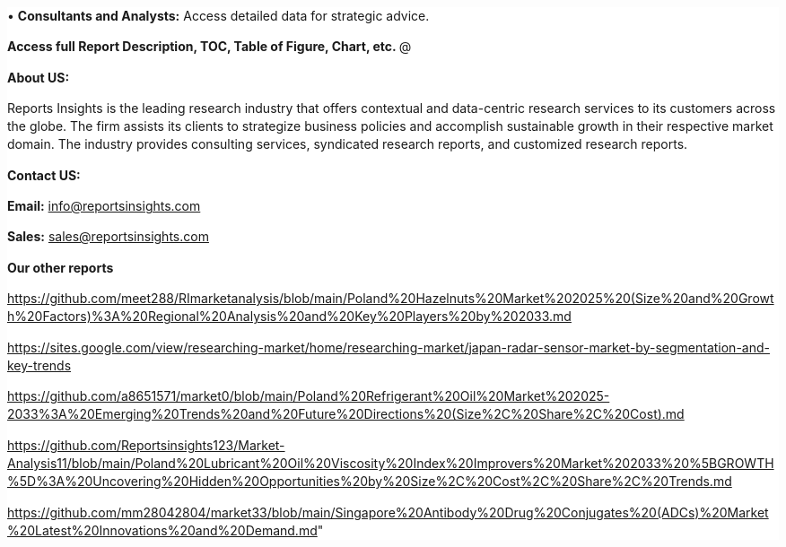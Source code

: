 • <strong>Consultants and Analysts:</strong> Access detailed data for strategic advice.
</ul>
<strong>Access full Report Description, TOC, Table of Figure, Chart, etc. </strong>@  <a href= style=color:#0000ff;></a></font>

<strong><strong>About US</strong>:</strong>

Reports Insights is the leading research industry that offers contextual and data-centric research services to its customers across the globe. The firm assists its clients to strategize business policies and accomplish sustainable growth in their respective market domain. The industry provides consulting services, syndicated research reports, and customized research reports.

<strong>Contact US:</strong>

<p class=""""><b>Email:</b> <a href=mailto:info@reportsinsights.com>info@reportsinsights.com</a></p>
<p class=""""><b>Sales:</b> <a href=mailto:sales@reportsinsights.com>sales@reportsinsights.com</a></p>

<strong>Our other reports</strong>

<a href=https://github.com/meet288/RImarketanalysis/blob/main/Poland%20Hazelnuts%20Market%202025%20(Size%20and%20Growth%20Factors)%3A%20Regional%20Analysis%20and%20Key%20Players%20by%202033.md>https://github.com/meet288/RImarketanalysis/blob/main/Poland%20Hazelnuts%20Market%202025%20(Size%20and%20Growth%20Factors)%3A%20Regional%20Analysis%20and%20Key%20Players%20by%202033.md</a>

<a href=https://sites.google.com/view/researching-market/home/researching-market/japan-radar-sensor-market-by-segmentation-and-key-trends>https://sites.google.com/view/researching-market/home/researching-market/japan-radar-sensor-market-by-segmentation-and-key-trends</a>

<a href=https://github.com/a8651571/market0/blob/main/Poland%20Refrigerant%20Oil%20Market%202025-2033%3A%20Emerging%20Trends%20and%20Future%20Directions%20(Size%2C%20Share%2C%20Cost).md>https://github.com/a8651571/market0/blob/main/Poland%20Refrigerant%20Oil%20Market%202025-2033%3A%20Emerging%20Trends%20and%20Future%20Directions%20(Size%2C%20Share%2C%20Cost).md</a>

<a href=https://github.com/Reportsinsights123/Market-Analysis11/blob/main/Poland%20Lubricant%20Oil%20Viscosity%20Index%20Improvers%20Market%202033%20%5BGROWTH%5D%3A%20Uncovering%20Hidden%20Opportunities%20by%20Size%2C%20Cost%2C%20Share%2C%20Trends.md>https://github.com/Reportsinsights123/Market-Analysis11/blob/main/Poland%20Lubricant%20Oil%20Viscosity%20Index%20Improvers%20Market%202033%20%5BGROWTH%5D%3A%20Uncovering%20Hidden%20Opportunities%20by%20Size%2C%20Cost%2C%20Share%2C%20Trends.md</a>

<a href=https://github.com/mm28042804/market33/blob/main/Singapore%20Antibody%20Drug%20Conjugates%20(ADCs)%20Market%20Latest%20Innovations%20and%20Demand.md>https://github.com/mm28042804/market33/blob/main/Singapore%20Antibody%20Drug%20Conjugates%20(ADCs)%20Market%20Latest%20Innovations%20and%20Demand.md</a>"
